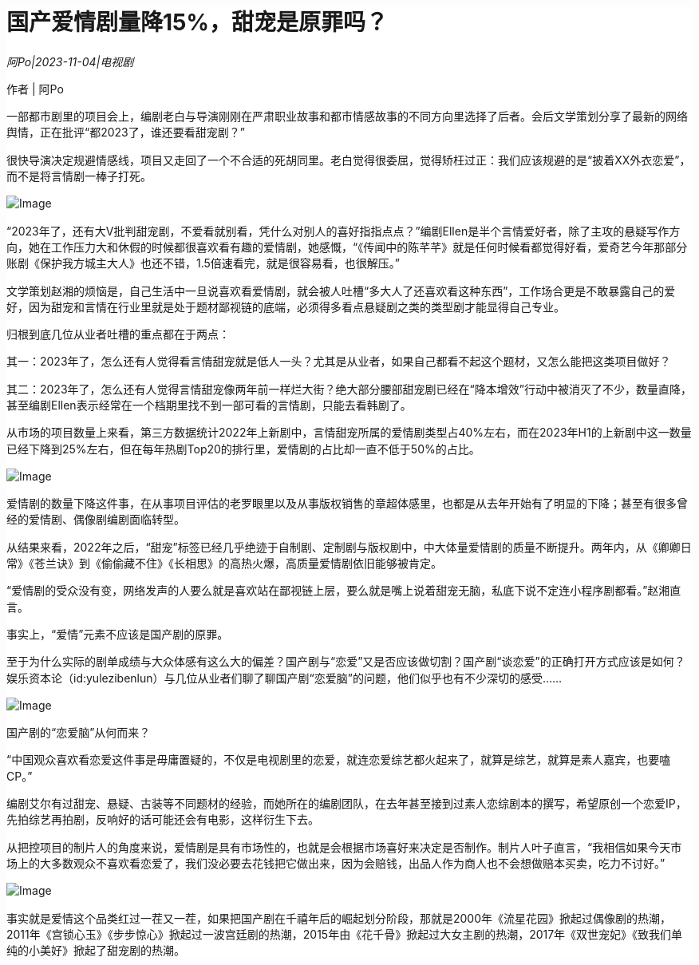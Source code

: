 # 国产爱情剧量降15%，甜宠是原罪吗？

*阿Po|2023-11-04|电视剧*

作者 | 阿Po

一部都市剧里的项目会上，编剧老白与导演刚刚在严肃职业故事和都市情感故事的不同方向里选择了后者。会后文学策划分享了最新的网络舆情，正在批评“都2023了，谁还要看甜宠剧？”

很快导演决定规避情感线，项目又走回了一个不合适的死胡同里。老白觉得很委屈，觉得矫枉过正：我们应该规避的是“披着XX外衣恋爱”，而不是将言情剧一棒子打死。

![Image](https://p3-sign.toutiaoimg.com/tos-cn-i-axegupay5k/7717b89ae95c4c74956b1eae934910d5~noop.image?_iz=58558&from=article.pc_detail&lk3s=953192f4&x-expires=1699670903&x-signature=jd2BiUTo6xnyuAysBvjEHtNGGFk%3D)

“2023年了，还有大V批判甜宠剧，不爱看就别看，凭什么对别人的喜好指指点点？”编剧Ellen是半个言情爱好者，除了主攻的悬疑写作方向，她在工作压力大和休假的时候都很喜欢看有趣的爱情剧，她感慨，“《传闻中的陈芊芊》就是任何时候看都觉得好看，爱奇艺今年那部分账剧《保护我方城主大人》也还不错，1.5倍速看完，就是很容易看，也很解压。”

文学策划赵湘的烦恼是，自己生活中一旦说喜欢看爱情剧，就会被人吐槽“多大人了还喜欢看这种东西”，工作场合更是不敢暴露自己的爱好，因为甜宠和言情在行业里就是处于题材鄙视链的底端，必须得多看点悬疑剧之类的类型剧才能显得自己专业。

归根到底几位从业者吐槽的重点都在于两点：

其一：2023年了，怎么还有人觉得看言情甜宠就是低人一头？尤其是从业者，如果自己都看不起这个题材，又怎么能把这类项目做好？

其二：2023年了，怎么还有人觉得言情甜宠像两年前一样烂大街？绝大部分腰部甜宠剧已经在“降本增效”行动中被消灭了不少，数量直降，甚至编剧Ellen表示经常在一个档期里找不到一部可看的言情剧，只能去看韩剧了。

从市场的项目数量上来看，第三方数据统计2022年上新剧中，言情甜宠所属的爱情剧类型占40%左右，而在2023年H1的上新剧中这一数量已经下降到25%左右，但在每年热剧Top20的排行里，爱情剧的占比却一直不低于50%的占比。

![Image](https://p3-sign.toutiaoimg.com/tos-cn-i-6w9my0ksvp/b4fda43ecaf049b98a91227315a1a6e3~noop.image?_iz=58558&from=article.pc_detail&lk3s=953192f4&x-expires=1699670903&x-signature=tdiC4UluKFqDlVfC6praf8sycxE%3D)

爱情剧的数量下降这件事，在从事项目评估的老罗眼里以及从事版权销售的章超体感里，也都是从去年开始有了明显的下降；甚至有很多曾经的爱情剧、偶像剧编剧面临转型。

从结果来看，2022年之后，“甜宠”标签已经几乎绝迹于自制剧、定制剧与版权剧中，中大体量爱情剧的质量不断提升。两年内，从《卿卿日常》《苍兰诀》到《偷偷藏不住》《长相思》的高热火爆，高质量爱情剧依旧能够被肯定。

“爱情剧的受众没有变，网络发声的人要么就是喜欢站在鄙视链上层，要么就是嘴上说着甜宠无脑，私底下说不定连小程序剧都看。”赵湘直言。

事实上，“爱情”元素不应该是国产剧的原罪。

至于为什么实际的剧单成绩与大众体感有这么大的偏差？国产剧与“恋爱”又是否应该做切割？国产剧“谈恋爱”的正确打开方式应该是如何？娱乐资本论（id:yulezibenlun）与几位从业者们聊了聊国产剧“恋爱脑”的问题，他们似乎也有不少深切的感受……

![Image](https://p3-sign.toutiaoimg.com/tos-cn-i-6w9my0ksvp/9b5302251f8c4aeea1f0ac4ff086cae4~noop.image?_iz=58558&from=article.pc_detail&lk3s=953192f4&x-expires=1699670903&x-signature=IQc9dMJS11XMMrEFx%2B03Mh2qv6I%3D)

国产剧的“恋爱脑”从何而来？

“中国观众喜欢看恋爱这件事是毋庸置疑的，不仅是电视剧里的恋爱，就连恋爱综艺都火起来了，就算是综艺，就算是素人嘉宾，也要嗑CP。”

编剧艾尔有过甜宠、悬疑、古装等不同题材的经验，而她所在的编剧团队，在去年甚至接到过素人恋综剧本的撰写，希望原创一个恋爱IP，先拍综艺再拍剧，反响好的话可能还会有电影，这样衍生下去。

从把控项目的制片人的角度来说，爱情剧是具有市场性的，也就是会根据市场喜好来决定是否制作。制片人叶子直言，“我相信如果今天市场上的大多数观众不喜欢看恋爱了，我们没必要去花钱把它做出来，因为会赔钱，出品人作为商人也不会想做赔本买卖，吃力不讨好。”

![Image](https://p3-sign.toutiaoimg.com/tos-cn-i-6w9my0ksvp/09aac84c1d094e8cb51d5c57d8f2e829~noop.image?_iz=58558&from=article.pc_detail&lk3s=953192f4&x-expires=1699670903&x-signature=DiWY4DuE3YHTJp8PRi2YEt1ImtE%3D)

事实就是爱情这个品类红过一茬又一茬，如果把国产剧在千禧年后的崛起划分阶段，那就是2000年《流星花园》掀起过偶像剧的热潮，2011年《宫锁心玉》《步步惊心》掀起过一波宫廷剧的热潮，2015年由《花千骨》掀起过大女主剧的热潮，2017年《双世宠妃》《致我们单纯的小美好》掀起了甜宠剧的热潮。
